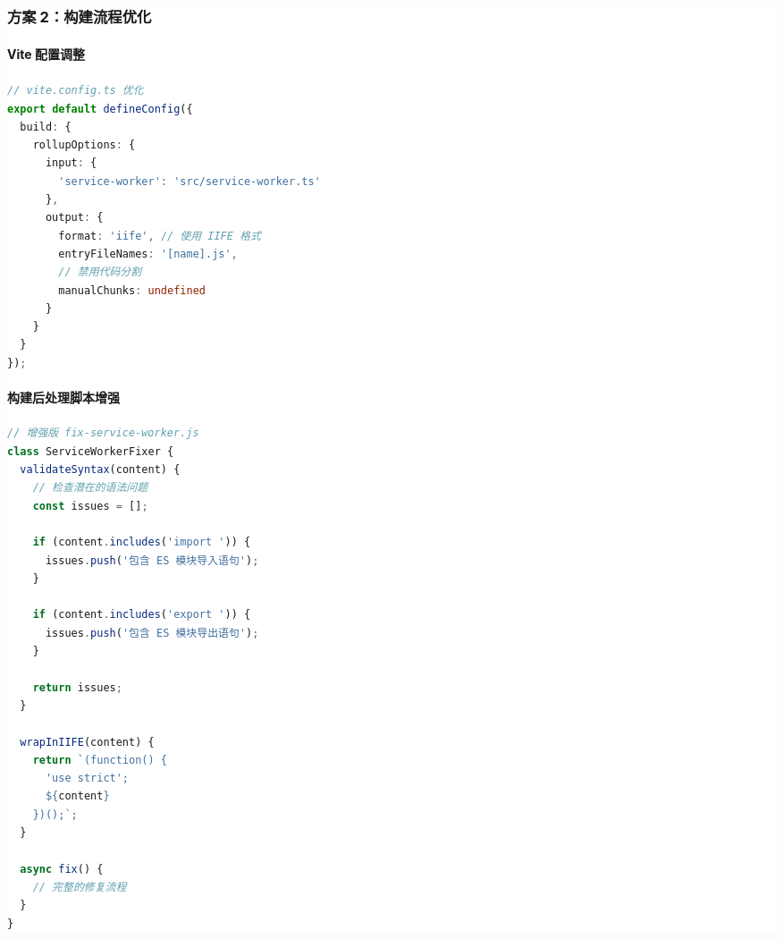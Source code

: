 ### 方案 2：构建流程优化

#### Vite 配置调整

```typescript
// vite.config.ts 优化
export default defineConfig({
  build: {
    rollupOptions: {
      input: {
        'service-worker': 'src/service-worker.ts'
      },
      output: {
        format: 'iife', // 使用 IIFE 格式
        entryFileNames: '[name].js',
        // 禁用代码分割
        manualChunks: undefined
      }
    }
  }
});
```

#### 构建后处理脚本增强

```javascript
// 增强版 fix-service-worker.js
class ServiceWorkerFixer {
  validateSyntax(content) {
    // 检查潜在的语法问题
    const issues = [];
    
    if (content.includes('import ')) {
      issues.push('包含 ES 模块导入语句');
    }
    
    if (content.includes('export ')) {
      issues.push('包含 ES 模块导出语句');
    }
    
    return issues;
  }
  
  wrapInIIFE(content) {
    return `(function() {
      'use strict';
      ${content}
    })();`;
  }
  
  async fix() {
    // 完整的修复流程
  }
}
```
